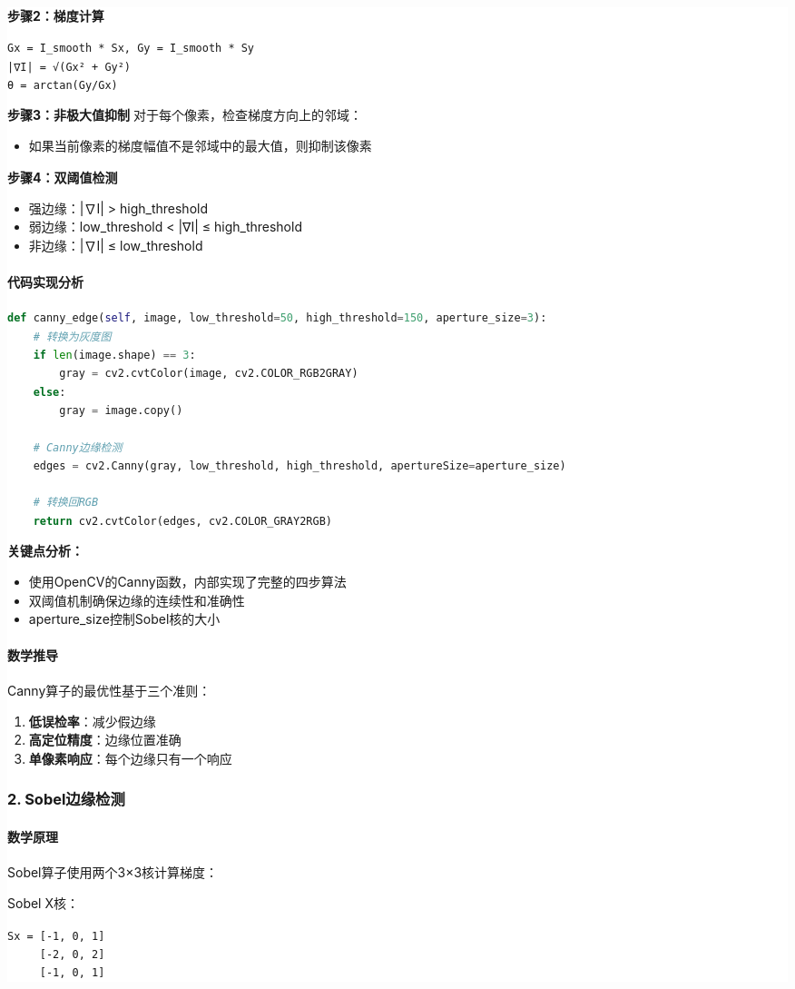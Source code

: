**步骤2：梯度计算**
```
Gx = I_smooth * Sx, Gy = I_smooth * Sy
|∇I| = √(Gx² + Gy²)
θ = arctan(Gy/Gx)
```

**步骤3：非极大值抑制**
对于每个像素，检查梯度方向上的邻域：
- 如果当前像素的梯度幅值不是邻域中的最大值，则抑制该像素

**步骤4：双阈值检测**
- 强边缘：|∇I| > high_threshold
- 弱边缘：low_threshold < |∇I| ≤ high_threshold
- 非边缘：|∇I| ≤ low_threshold

#### 代码实现分析
```python
def canny_edge(self, image, low_threshold=50, high_threshold=150, aperture_size=3):
    # 转换为灰度图
    if len(image.shape) == 3:
        gray = cv2.cvtColor(image, cv2.COLOR_RGB2GRAY)
    else:
        gray = image.copy()
    
    # Canny边缘检测
    edges = cv2.Canny(gray, low_threshold, high_threshold, apertureSize=aperture_size)
    
    # 转换回RGB
    return cv2.cvtColor(edges, cv2.COLOR_GRAY2RGB)
```

**关键点分析：**
- 使用OpenCV的Canny函数，内部实现了完整的四步算法
- 双阈值机制确保边缘的连续性和准确性
- aperture_size控制Sobel核的大小

#### 数学推导
Canny算子的最优性基于三个准则：
1. **低误检率**：减少假边缘
2. **高定位精度**：边缘位置准确
3. **单像素响应**：每个边缘只有一个响应

### 2. Sobel边缘检测

#### 数学原理
Sobel算子使用两个3×3核计算梯度：

Sobel X核：
```
Sx = [-1, 0, 1]
     [-2, 0, 2]
     [-1, 0, 1]
```
